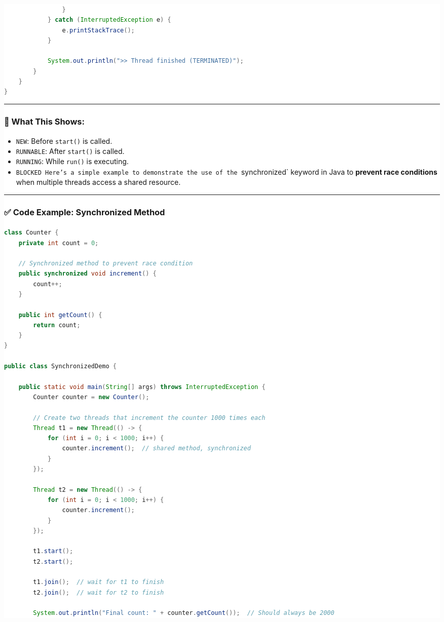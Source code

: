 ```java
                }
            } catch (InterruptedException e) {
                e.printStackTrace();
            }

            System.out.println(">> Thread finished (TERMINATED)");
        }
    }
}
```

---

### 🧠 What This Shows:
- `NEW`: Before `start()` is called.
- `RUNNABLE`: After `start()` is called.
- `RUNNING`: While `run()` is executing.
- `BLOCKED
  Here’s a simple example to demonstrate the use of the `synchronized` keyword in Java to **prevent race conditions** when multiple threads access a shared resource.

---

### ✅ **Code Example: Synchronized Method**

```java
class Counter {
    private int count = 0;

    // Synchronized method to prevent race condition
    public synchronized void increment() {
        count++;
    }

    public int getCount() {
        return count;
    }
}

public class SynchronizedDemo {

    public static void main(String[] args) throws InterruptedException {
        Counter counter = new Counter();

        // Create two threads that increment the counter 1000 times each
        Thread t1 = new Thread(() -> {
            for (int i = 0; i < 1000; i++) {
                counter.increment();  // shared method, synchronized
            }
        });

        Thread t2 = new Thread(() -> {
            for (int i = 0; i < 1000; i++) {
                counter.increment();
            }
        });

        t1.start();
        t2.start();

        t1.join();  // wait for t1 to finish
        t2.join();  // wait for t2 to finish

        System.out.println("Final count: " + counter.getCount());  // Should always be 2000
```